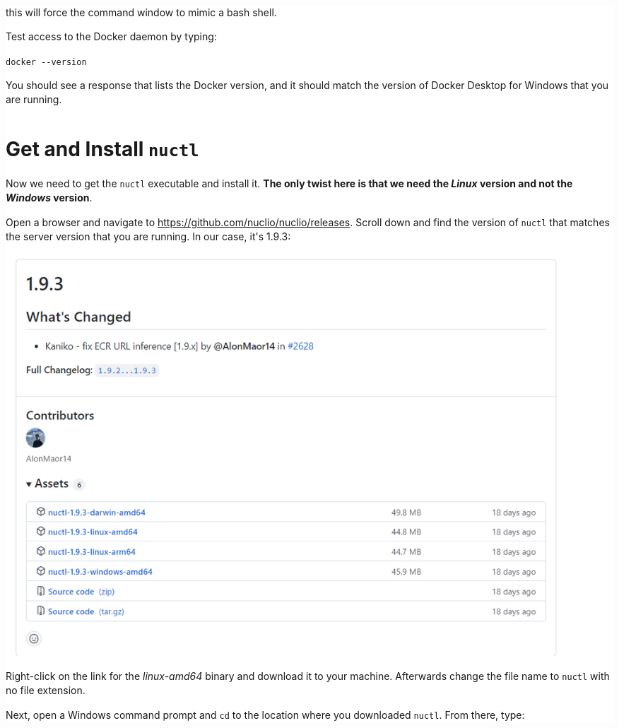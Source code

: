 this will force the command window to mimic a bash shell.

Test access to the Docker daemon by typing:

`docker --version`

You should see a response that lists  the Docker version, and it should match the version of Docker Desktop for Windows that you are running.

# Get and Install `nuctl`

Now we need to get the `nuctl` executable and install  it. **The only twist here is that we need the *Linux* version and not the *Windows* version**. 

Open a browser and navigate to <https://github.com/nuclio/nuclio/releases>. Scroll down and find the version of `nuctl` that matches the server version that you are running. In our case, it's 1.9.3:

![](img/nuctl-download.png)

Right-click on the link for the *linux-amd64* binary and download it to your machine.  Afterwards change the file name to `nuctl` with no file extension.

Next, open a Windows command prompt and `cd` to the location where you downloaded `nuctl`. From there, type:

